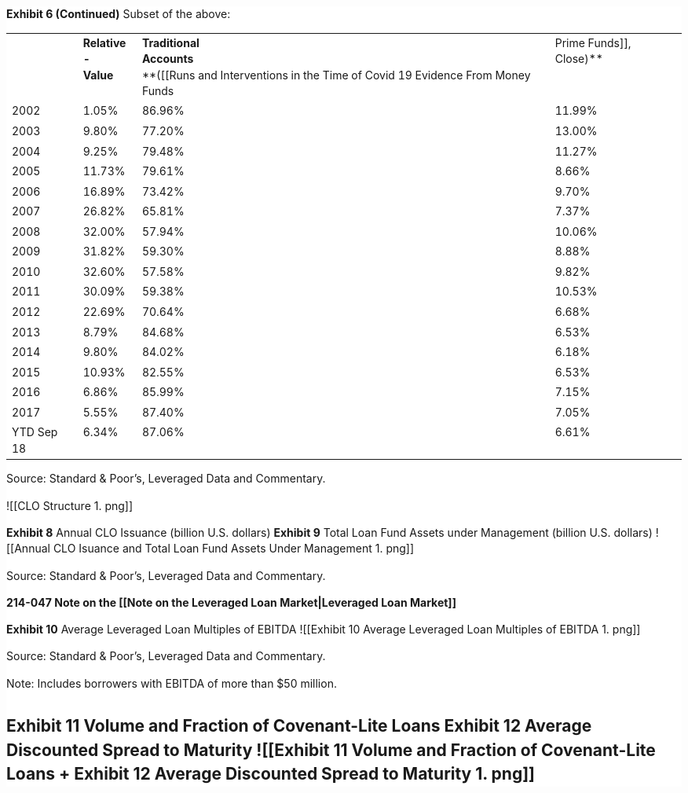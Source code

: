 **Exhibit 6 (Continued)** Subset of the above:

|   |   |   |   |
|---|---|---|---|
||**Relative-**  <br>**Value**|**Traditional**  <br>**Accounts**  <br>**([[Runs and Interventions in the Time of Covid 19 Evidence From Money Funds|Prime Funds]],  Close)**|**Other**  <br>**(Finco,  Insurance)**|
|2002|1.05%|86.96%|11.99%|
|2003|9.80%|77.20%|13.00%|
|2004|9.25%|79.48%|11.27%|
|2005|11.73%|79.61%|8.66%|
|2006|16.89%|73.42%|9.70%|
|2007|26.82%|65.81%|7.37%|
|2008|32.00%|57.94%|10.06%|
|2009|31.82%|59.30%|8.88%|
|2010|32.60%|57.58%|9.82%|
|2011|30.09%|59.38%|10.53%|
|2012|22.69%|70.64%|6.68%|
|2013|8.79%|84.68%|6.53%|
|2014|9.80%|84.02%|6.18%|
|2015|10.93%|82.55%|6.53%|
|2016|6.86%|85.99%|7.15%|
|2017|5.55%|87.40%|7.05%|
|YTD Sep 18|6.34%|87.06%|6.61%|

Source: Standard & Poor’s,  Leveraged Data and Commentary.

![[CLO Structure 1. png]]

**Exhibit 8** Annual CLO Issuance (billion U.S. dollars)
**Exhibit 9** Total Loan Fund Assets under Management (billion U.S. dollars)
![[Annual CLO Isuance and Total Loan Fund Assets Under Management 1. png]]

Source: Standard & Poor’s,  Leveraged Data and Commentary.

**214-047 Note on the [[Note on the Leveraged Loan Market|Leveraged Loan Market]]**

**Exhibit 10** Average Leveraged Loan Multiples of EBITDA
![[Exhibit 10 Average Leveraged Loan Multiples of EBITDA 1. png]]

Source: Standard & Poor’s,  Leveraged Data and Commentary.

Note: Includes borrowers with EBITDA of more than $50 million.

**Exhibit 11** Volume and Fraction of Covenant-Lite Loans
**Exhibit 12** Average Discounted Spread to Maturity
![[Exhibit 11 Volume and Fraction of Covenant-Lite Loans + Exhibit 12 Average Discounted Spread to Maturity 1. png]]
---
